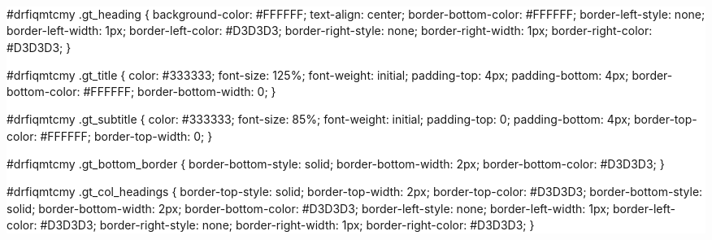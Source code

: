 #drfiqmtcmy .gt_heading {
  background-color: #FFFFFF;
  text-align: center;
  border-bottom-color: #FFFFFF;
  border-left-style: none;
  border-left-width: 1px;
  border-left-color: #D3D3D3;
  border-right-style: none;
  border-right-width: 1px;
  border-right-color: #D3D3D3;
}

#drfiqmtcmy .gt_title {
  color: #333333;
  font-size: 125%;
  font-weight: initial;
  padding-top: 4px;
  padding-bottom: 4px;
  border-bottom-color: #FFFFFF;
  border-bottom-width: 0;
}

#drfiqmtcmy .gt_subtitle {
  color: #333333;
  font-size: 85%;
  font-weight: initial;
  padding-top: 0;
  padding-bottom: 4px;
  border-top-color: #FFFFFF;
  border-top-width: 0;
}

#drfiqmtcmy .gt_bottom_border {
  border-bottom-style: solid;
  border-bottom-width: 2px;
  border-bottom-color: #D3D3D3;
}

#drfiqmtcmy .gt_col_headings {
  border-top-style: solid;
  border-top-width: 2px;
  border-top-color: #D3D3D3;
  border-bottom-style: solid;
  border-bottom-width: 2px;
  border-bottom-color: #D3D3D3;
  border-left-style: none;
  border-left-width: 1px;
  border-left-color: #D3D3D3;
  border-right-style: none;
  border-right-width: 1px;
  border-right-color: #D3D3D3;
}
